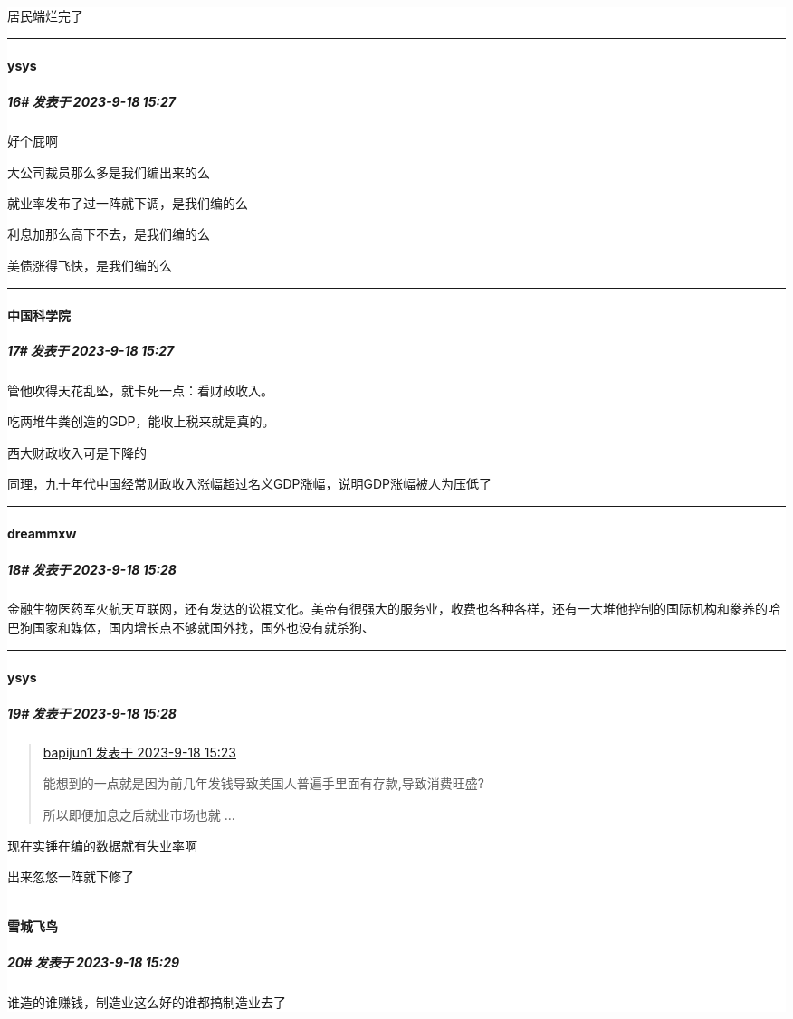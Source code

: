 居民端烂完了

*****

####  ysys  
##### 16#       发表于 2023-9-18 15:27

好个屁啊

大公司裁员那么多是我们编出来的么

就业率发布了过一阵就下调，是我们编的么

利息加那么高下不去，是我们编的么

美债涨得飞快，是我们编的么

*****

####  中国科学院  
##### 17#       发表于 2023-9-18 15:27

管他吹得天花乱坠，就卡死一点：看财政收入。

吃两堆牛粪创造的GDP，能收上税来就是真的。

西大财政收入可是下降的

同理，九十年代中国经常财政收入涨幅超过名义GDP涨幅，说明GDP涨幅被人为压低了

*****

####  dreammxw  
##### 18#       发表于 2023-9-18 15:28

金融生物医药军火航天互联网，还有发达的讼棍文化。美帝有很强大的服务业，收费也各种各样，还有一大堆他控制的国际机构和豢养的哈巴狗国家和媒体，国内增长点不够就国外找，国外也没有就杀狗、

*****

####  ysys  
##### 19#       发表于 2023-9-18 15:28

<blockquote><a href="httphttps://bbs.saraba1st.com/2b/forum.php?mod=redirect&amp;goto=findpost&amp;pid=62447255&amp;ptid=2153271" target="_blank">bapijun1 发表于 2023-9-18 15:23</a>

能想到的一点就是因为前几年发钱导致美国人普遍手里面有存款,导致消费旺盛?

所以即便加息之后就业市场也就 ...</blockquote>
现在实锤在编的数据就有失业率啊

出来忽悠一阵就下修了

*****

####  雪城飞鸟  
##### 20#       发表于 2023-9-18 15:29

谁造的谁赚钱，制造业这么好的谁都搞制造业去了
